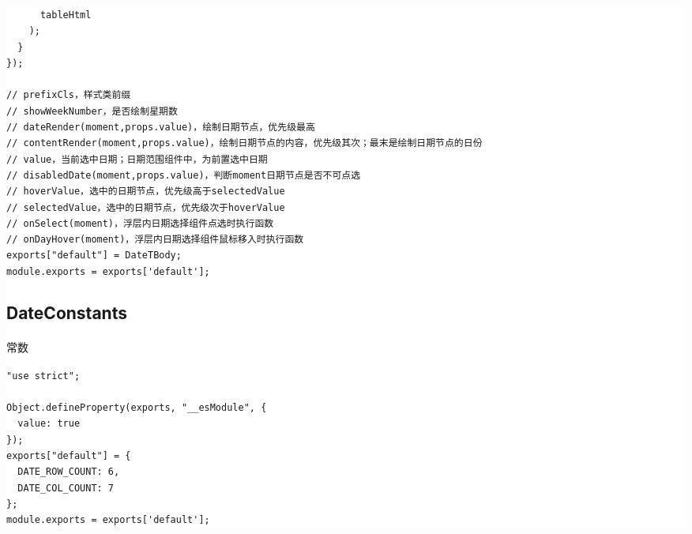           tableHtml
        );
      }
    });
    
    // prefixCls，样式类前缀
    // showWeekNumber，是否绘制星期数
    // dateRender(moment,props.value)，绘制日期节点，优先级最高
    // contentRender(moment,props.value)，绘制日期节点的内容，优先级其次；最末是绘制日期节点的日份
    // value，当前选中日期；日期范围组件中，为前置选中日期
    // disabledDate(moment,props.value)，判断moment日期节点是否不可点选
    // hoverValue，选中的日期节点，优先级高于selectedValue
    // selectedValue，选中的日期节点，优先级次于hoverValue
    // onSelect(moment)，浮层内日期选择组件点选时执行函数
    // onDayHover(moment)，浮层内日期选择组件鼠标移入时执行函数
    exports["default"] = DateTBody;
    module.exports = exports['default'];


## DateConstants

常数

    "use strict";
    
    Object.defineProperty(exports, "__esModule", {
      value: true
    });
    exports["default"] = {
      DATE_ROW_COUNT: 6,
      DATE_COL_COUNT: 7
    };
    module.exports = exports['default'];